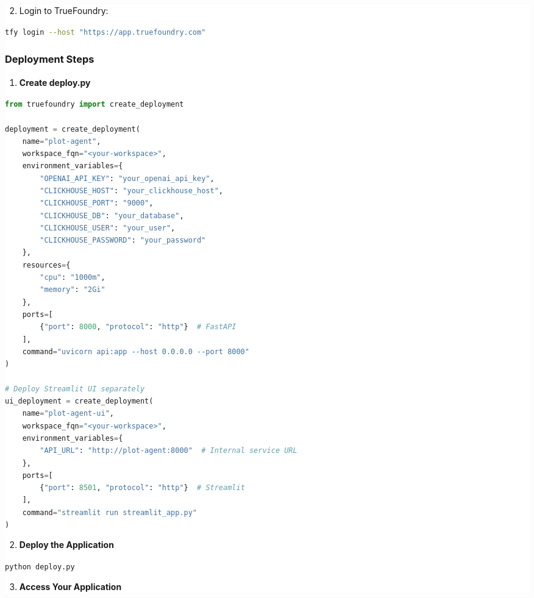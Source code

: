 2. Login to TrueFoundry:
```bash
tfy login --host "https://app.truefoundry.com"
```

### Deployment Steps

1. **Create deploy.py**

```python
from truefoundry import create_deployment

deployment = create_deployment(
    name="plot-agent",
    workspace_fqn="<your-workspace>",
    environment_variables={
        "OPENAI_API_KEY": "your_openai_api_key",
        "CLICKHOUSE_HOST": "your_clickhouse_host",
        "CLICKHOUSE_PORT": "9000",
        "CLICKHOUSE_DB": "your_database",
        "CLICKHOUSE_USER": "your_user",
        "CLICKHOUSE_PASSWORD": "your_password"
    },
    resources={
        "cpu": "1000m",
        "memory": "2Gi"
    },
    ports=[
        {"port": 8000, "protocol": "http"}  # FastAPI
    ],
    command="uvicorn api:app --host 0.0.0.0 --port 8000"
)

# Deploy Streamlit UI separately
ui_deployment = create_deployment(
    name="plot-agent-ui",
    workspace_fqn="<your-workspace>",
    environment_variables={
        "API_URL": "http://plot-agent:8000"  # Internal service URL
    },
    ports=[
        {"port": 8501, "protocol": "http"}  # Streamlit
    ],
    command="streamlit run streamlit_app.py"
)
```

2. **Deploy the Application**

```bash
python deploy.py
```

3. **Access Your Application**
